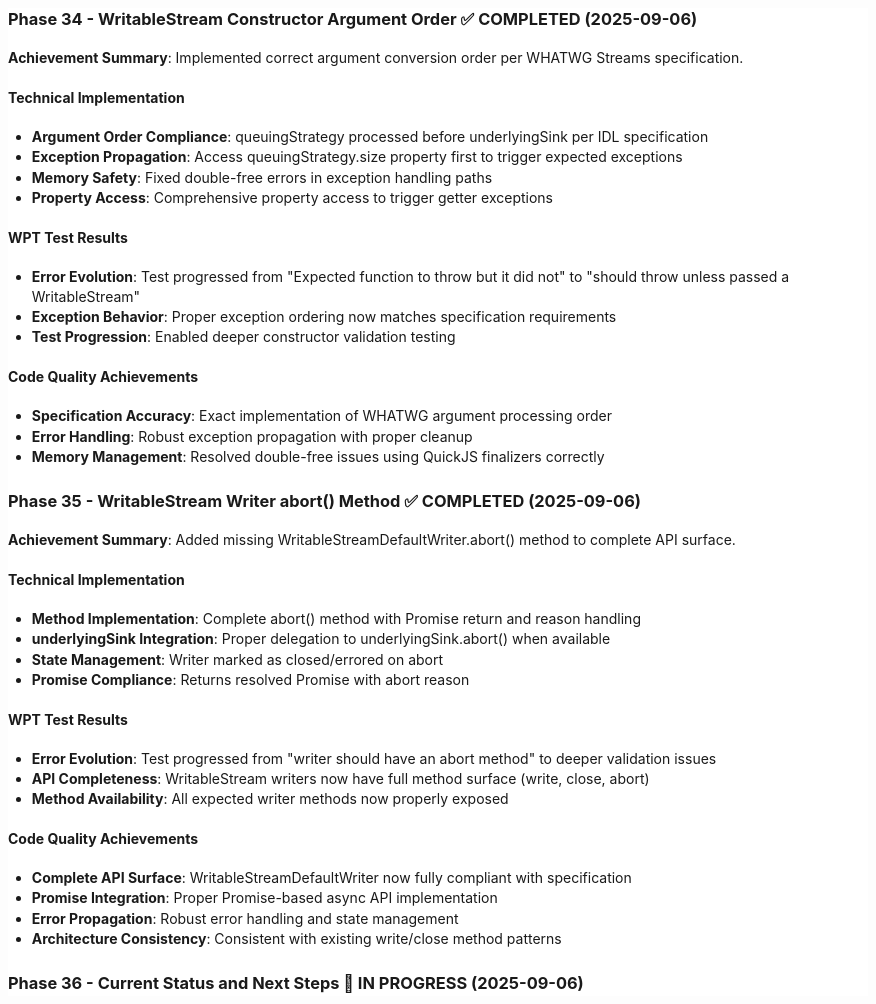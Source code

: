 ### Phase 34 - WritableStream Constructor Argument Order ✅ COMPLETED (2025-09-06)  

**Achievement Summary**: Implemented correct argument conversion order per WHATWG Streams specification.

#### Technical Implementation
- **Argument Order Compliance**: queuingStrategy processed before underlyingSink per IDL specification
- **Exception Propagation**: Access queuingStrategy.size property first to trigger expected exceptions
- **Memory Safety**: Fixed double-free errors in exception handling paths
- **Property Access**: Comprehensive property access to trigger getter exceptions

#### WPT Test Results
- **Error Evolution**: Test progressed from "Expected function to throw but it did not" to "should throw unless passed a WritableStream"
- **Exception Behavior**: Proper exception ordering now matches specification requirements
- **Test Progression**: Enabled deeper constructor validation testing

#### Code Quality Achievements
- **Specification Accuracy**: Exact implementation of WHATWG argument processing order
- **Error Handling**: Robust exception propagation with proper cleanup
- **Memory Management**: Resolved double-free issues using QuickJS finalizers correctly

### Phase 35 - WritableStream Writer abort() Method ✅ COMPLETED (2025-09-06)

**Achievement Summary**: Added missing WritableStreamDefaultWriter.abort() method to complete API surface.

#### Technical Implementation  
- **Method Implementation**: Complete abort() method with Promise return and reason handling
- **underlyingSink Integration**: Proper delegation to underlyingSink.abort() when available
- **State Management**: Writer marked as closed/errored on abort
- **Promise Compliance**: Returns resolved Promise with abort reason

#### WPT Test Results
- **Error Evolution**: Test progressed from "writer should have an abort method" to deeper validation issues  
- **API Completeness**: WritableStream writers now have full method surface (write, close, abort)
- **Method Availability**: All expected writer methods now properly exposed

#### Code Quality Achievements
- **Complete API Surface**: WritableStreamDefaultWriter now fully compliant with specification
- **Promise Integration**: Proper Promise-based async API implementation
- **Error Propagation**: Robust error handling and state management
- **Architecture Consistency**: Consistent with existing write/close method patterns

### Phase 36 - Current Status and Next Steps 🎯 IN PROGRESS (2025-09-06)
